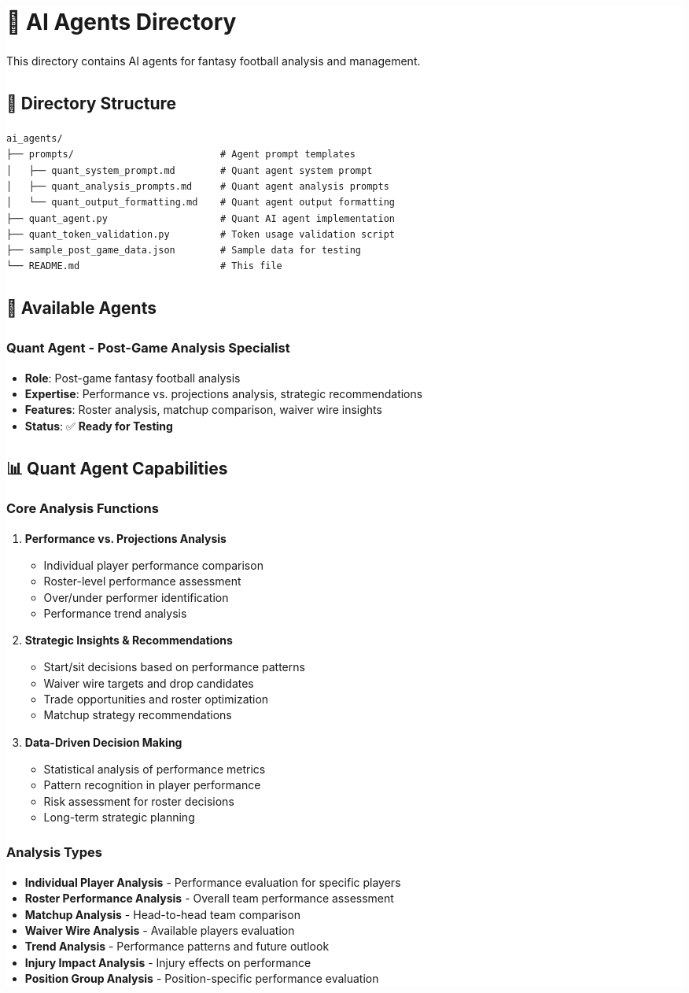 # 🤖 AI Agents Directory

This directory contains AI agents for fantasy football analysis and management.

## 📁 **Directory Structure**

```
ai_agents/
├── prompts/                          # Agent prompt templates
│   ├── quant_system_prompt.md        # Quant agent system prompt
│   ├── quant_analysis_prompts.md     # Quant agent analysis prompts
│   └── quant_output_formatting.md    # Quant agent output formatting
├── quant_agent.py                    # Quant AI agent implementation
├── quant_token_validation.py         # Token usage validation script
├── sample_post_game_data.json        # Sample data for testing
└── README.md                         # This file
```

## 🤖 **Available Agents**

### **Quant Agent** - Post-Game Analysis Specialist
- **Role**: Post-game fantasy football analysis
- **Expertise**: Performance vs. projections analysis, strategic recommendations
- **Features**: Roster analysis, matchup comparison, waiver wire insights
- **Status**: ✅ **Ready for Testing**

## 📊 **Quant Agent Capabilities**

### **Core Analysis Functions**
1. **Performance vs. Projections Analysis**
   - Individual player performance comparison
   - Roster-level performance assessment
   - Over/under performer identification
   - Performance trend analysis

2. **Strategic Insights & Recommendations**
   - Start/sit decisions based on performance patterns
   - Waiver wire targets and drop candidates
   - Trade opportunities and roster optimization
   - Matchup strategy recommendations

3. **Data-Driven Decision Making**
   - Statistical analysis of performance metrics
   - Pattern recognition in player performance
   - Risk assessment for roster decisions
   - Long-term strategic planning

### **Analysis Types**
- **Individual Player Analysis** - Performance evaluation for specific players
- **Roster Performance Analysis** - Overall team performance assessment
- **Matchup Analysis** - Head-to-head team comparison
- **Waiver Wire Analysis** - Available players evaluation
- **Trend Analysis** - Performance patterns and future outlook
- **Injury Impact Analysis** - Injury effects on performance
- **Position Group Analysis** - Position-specific performance evaluation
